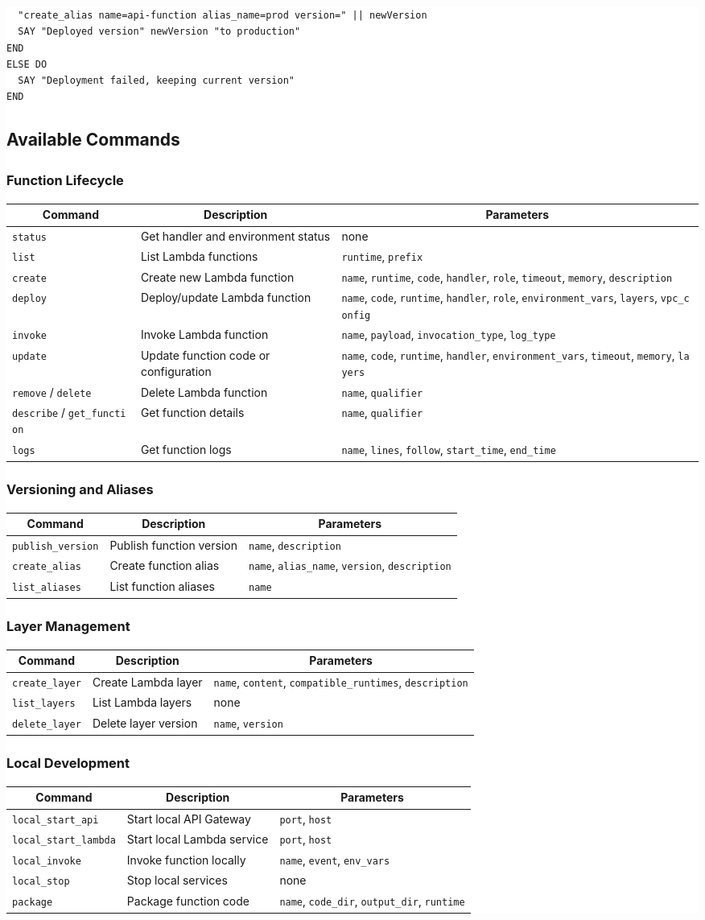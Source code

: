 ```rexx
  "create_alias name=api-function alias_name=prod version=" || newVersion
  SAY "Deployed version" newVersion "to production"
END
ELSE DO
  SAY "Deployment failed, keeping current version"
END
```

## Available Commands

### Function Lifecycle
| Command | Description | Parameters |
|---------|-------------|------------|
| `status` | Get handler and environment status | none |
| `list` | List Lambda functions | `runtime`, `prefix` |
| `create` | Create new Lambda function | `name`, `runtime`, `code`, `handler`, `role`, `timeout`, `memory`, `description` |
| `deploy` | Deploy/update Lambda function | `name`, `code`, `runtime`, `handler`, `role`, `environment_vars`, `layers`, `vpc_config` |
| `invoke` | Invoke Lambda function | `name`, `payload`, `invocation_type`, `log_type` |
| `update` | Update function code or configuration | `name`, `code`, `runtime`, `handler`, `environment_vars`, `timeout`, `memory`, `layers` |
| `remove` / `delete` | Delete Lambda function | `name`, `qualifier` |
| `describe` / `get_function` | Get function details | `name`, `qualifier` |
| `logs` | Get function logs | `name`, `lines`, `follow`, `start_time`, `end_time` |

### Versioning and Aliases
| Command | Description | Parameters |
|---------|-------------|------------|
| `publish_version` | Publish function version | `name`, `description` |
| `create_alias` | Create function alias | `name`, `alias_name`, `version`, `description` |
| `list_aliases` | List function aliases | `name` |

### Layer Management
| Command | Description | Parameters |
|---------|-------------|------------|
| `create_layer` | Create Lambda layer | `name`, `content`, `compatible_runtimes`, `description` |
| `list_layers` | List Lambda layers | none |
| `delete_layer` | Delete layer version | `name`, `version` |

### Local Development
| Command | Description | Parameters |
|---------|-------------|------------|
| `local_start_api` | Start local API Gateway | `port`, `host` |
| `local_start_lambda` | Start local Lambda service | `port`, `host` |
| `local_invoke` | Invoke function locally | `name`, `event`, `env_vars` |
| `local_stop` | Stop local services | none |
| `package` | Package function code | `name`, `code_dir`, `output_dir`, `runtime` |

